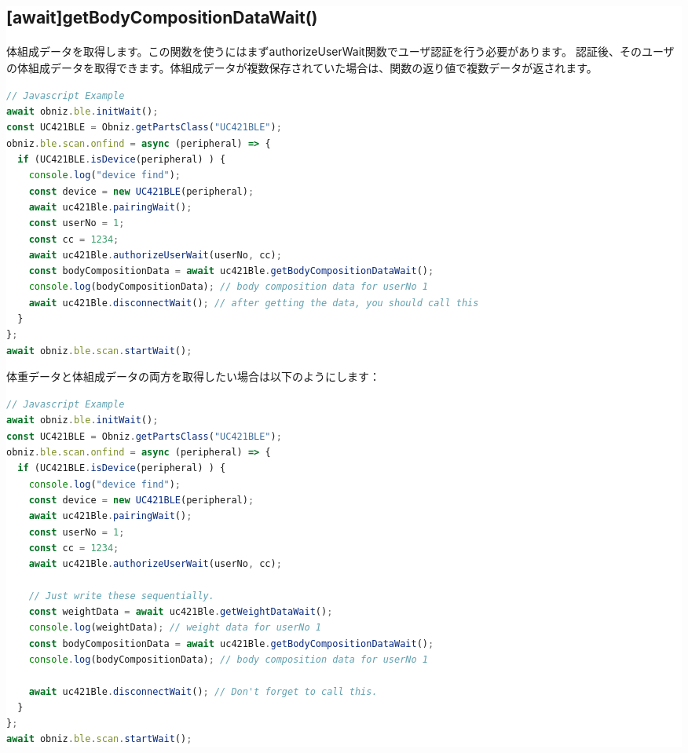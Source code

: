 ## [await]getBodyCompositionDataWait()

体組成データを取得します。この関数を使うにはまずauthorizeUserWait関数でユーザ認証を行う必要があります。
認証後、そのユーザの体組成データを取得できます。体組成データが複数保存されていた場合は、関数の返り値で複数データが返されます。

```javascript
// Javascript Example
await obniz.ble.initWait();
const UC421BLE = Obniz.getPartsClass("UC421BLE");
obniz.ble.scan.onfind = async (peripheral) => {
  if (UC421BLE.isDevice(peripheral) ) {
    console.log("device find");
    const device = new UC421BLE(peripheral);
    await uc421Ble.pairingWait();
    const userNo = 1;
    const cc = 1234;
    await uc421Ble.authorizeUserWait(userNo, cc);
    const bodyCompositionData = await uc421Ble.getBodyCompositionDataWait();
    console.log(bodyCompositionData); // body composition data for userNo 1
    await uc421Ble.disconnectWait(); // after getting the data, you should call this
  }
};
await obniz.ble.scan.startWait();

```

体重データと体組成データの両方を取得したい場合は以下のようにします：

```javascript
// Javascript Example
await obniz.ble.initWait();
const UC421BLE = Obniz.getPartsClass("UC421BLE");
obniz.ble.scan.onfind = async (peripheral) => {
  if (UC421BLE.isDevice(peripheral) ) {
    console.log("device find");
    const device = new UC421BLE(peripheral);
    await uc421Ble.pairingWait();
    const userNo = 1;
    const cc = 1234;
    await uc421Ble.authorizeUserWait(userNo, cc);

    // Just write these sequentially.
    const weightData = await uc421Ble.getWeightDataWait();
    console.log(weightData); // weight data for userNo 1
    const bodyCompositionData = await uc421Ble.getBodyCompositionDataWait();
    console.log(bodyCompositionData); // body composition data for userNo 1

    await uc421Ble.disconnectWait(); // Don't forget to call this.
  }
};
await obniz.ble.scan.startWait();

```
